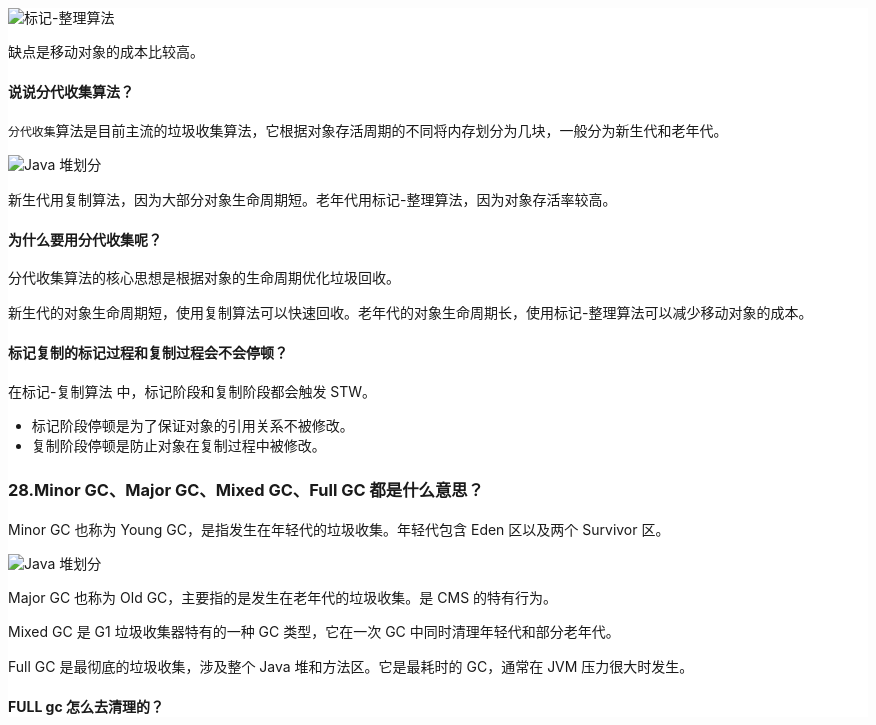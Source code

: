 ![标记-整理算法](https://cdn.tobebetterjavaer.com/tobebetterjavaer/images/sidebar/sanfene/jvm-24.png)

缺点是移动对象的成本比较高。

#### 说说分代收集算法？

`分代收集`算法是目前主流的垃圾收集算法，它根据对象存活周期的不同将内存划分为几块，一般分为新生代和老年代。

![Java 堆划分](https://cdn.tobebetterjavaer.com/stutymore/gc-20231227131241.png)

新生代用复制算法，因为大部分对象生命周期短。老年代用标记-整理算法，因为对象存活率较高。

#### 为什么要用分代收集呢？

分代收集算法的核心思想是根据对象的生命周期优化垃圾回收。

新生代的对象生命周期短，使用复制算法可以快速回收。老年代的对象生命周期长，使用标记-整理算法可以减少移动对象的成本。

#### 标记复制的标记过程和复制过程会不会停顿？

在标记-复制算法 中，标记阶段和复制阶段都会触发 STW。

- 标记阶段停顿是为了保证对象的引用关系不被修改。
- 复制阶段停顿是防止对象在复制过程中被修改。

### 28.Minor GC、Major GC、Mixed GC、Full GC 都是什么意思？

Minor GC 也称为 Young GC，是指发生在年轻代的垃圾收集。年轻代包含 Eden 区以及两个 Survivor 区。

![Java 堆划分](https://cdn.tobebetterjavaer.com/stutymore/gc-20231227131241.png)

Major GC 也称为 Old GC，主要指的是发生在老年代的垃圾收集。是 CMS 的特有行为。

Mixed GC 是 G1 垃圾收集器特有的一种 GC 类型，它在一次 GC 中同时清理年轻代和部分老年代。

Full GC 是最彻底的垃圾收集，涉及整个 Java 堆和方法区。它是最耗时的 GC，通常在 JVM 压力很大时发生。

#### FULL gc 怎么去清理的？

